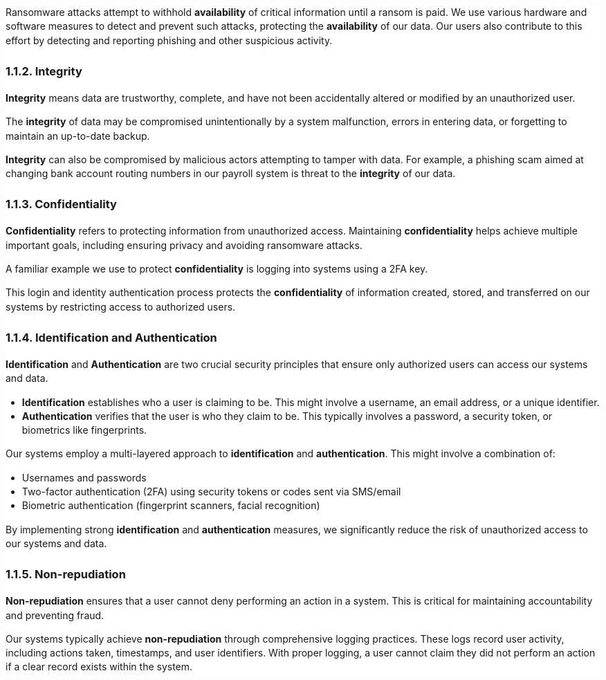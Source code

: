 Ransomware attacks attempt to withhold **availability** of critical information until a ransom is paid. We use various hardware and software measures to detect and prevent such attacks, protecting the **availability** of our data. Our users also contribute to this effort by detecting and reporting phishing and other suspicious activity.

### 1.1.2. Integrity

**Integrity** means data are trustworthy, complete, and have not been accidentally altered or modified by an unauthorized user.

The **integrity** of data may be compromised unintentionally by a system malfunction, errors in entering data, or forgetting to maintain an up-to-date backup.

**Integrity** can also be compromised by malicious actors attempting to tamper with data. For example, a phishing scam aimed at changing bank account routing numbers in our payroll system is threat to the **integrity** of our data.

### 1.1.3. Confidentiality

**Confidentiality** refers to protecting information from unauthorized access. Maintaining **confidentiality** helps achieve multiple important goals, including ensuring privacy and avoiding ransomware attacks.

A familiar example we use to protect **confidentiality** is logging into systems using a 2FA key.

This login and identity authentication process protects the **confidentiality** of information created, stored, and transferred on our systems by restricting access to authorized users.

### 1.1.4. Identification and Authentication

**Identification** and **Authentication** are two crucial security principles that ensure only authorized users can access our systems and data.

- **Identification** establishes who a user is claiming to be. This might involve a username, an email address, or a unique identifier.
- **Authentication** verifies that the user is who they claim to be. This typically involves a password, a security token, or biometrics like fingerprints.

Our systems employ a multi-layered approach to **identification** and **authentication**. This might involve a combination of:

- Usernames and passwords
- Two-factor authentication (2FA) using security tokens or codes sent via SMS/email
- Biometric authentication (fingerprint scanners, facial recognition)

By implementing strong **identification** and **authentication** measures, we significantly reduce the risk of unauthorized access to our systems and data.

### 1.1.5. Non-repudiation

**Non-repudiation** ensures that a user cannot deny performing an action in a system. This is critical for maintaining accountability and preventing fraud.

Our systems typically achieve **non-repudiation** through comprehensive logging practices. These logs record user activity, including actions taken, timestamps, and user identifiers. With proper logging, a user cannot claim they did not perform an action if a clear record exists within the system.
